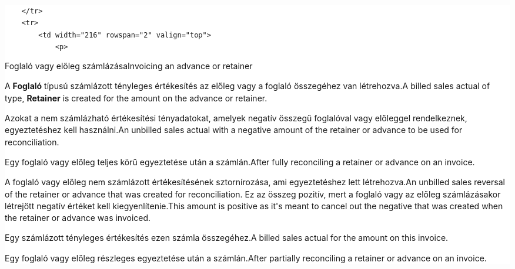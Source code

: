         </tr>
        <tr>
            <td width="216" rowspan="2" valign="top">
                <p>
<span data-ttu-id="afeb4-112">Foglaló vagy előleg számlázása</span><span class="sxs-lookup"><span data-stu-id="afeb4-112">Invoicing an advance or retainer</span></span> </p>
            </td>
            <td width="408" valign="top">
                <p>
<span data-ttu-id="afeb4-113">A <strong>Foglaló</strong> típusú számlázott tényleges értékesítés az előleg vagy a foglaló összegéhez van létrehozva.</span><span class="sxs-lookup"><span data-stu-id="afeb4-113">A billed sales actual of type, <strong>Retainer</strong> is created for the amount on the advance or retainer.</span></span>
                </p>
            </td>
        </tr>
        <tr>
            <td width="408" valign="top">
                <p>
<span data-ttu-id="afeb4-114">Azokat a nem számlázható értékesítési tényadatokat, amelyek negatív összegű foglalóval vagy előleggel rendelkeznek, egyeztetéshez kell használni.</span><span class="sxs-lookup"><span data-stu-id="afeb4-114">An unbilled sales actual with a negative amount of the retainer or advance to be used for reconciliation.</span></span>
                </p>
            </td>
        </tr>
        <tr>
            <td width="216" rowspan="2" valign="top">
                <p>
<span data-ttu-id="afeb4-115">Egy foglaló vagy előleg teljes körű egyeztetése után a számlán.</span><span class="sxs-lookup"><span data-stu-id="afeb4-115">After fully reconciling a retainer or advance on an invoice.</span></span>
                </p>
            </td>
            <td width="408" valign="top">
                <p>
<span data-ttu-id="afeb4-116">A foglaló vagy előleg nem számlázott értékesítésének sztornírozása, ami egyeztetéshez lett létrehozva.</span><span class="sxs-lookup"><span data-stu-id="afeb4-116">An unbilled sales reversal of the retainer or advance that was created for reconciliation.</span></span> <span data-ttu-id="afeb4-117">Ez az összeg pozitív, mert a foglaló vagy az előleg számlázásakor létrejött negatív értéket kell kiegyenlítenie.</span><span class="sxs-lookup"><span data-stu-id="afeb4-117">This amount is positive as it's meant to cancel out the negative that was created when the retainer or advance was invoiced.</span></span>
                </p>
            </td>
        </tr>
        <tr>
            <td width="408" valign="top">
                <p>
<span data-ttu-id="afeb4-118">Egy számlázott tényleges értékesítés ezen számla összegéhez.</span><span class="sxs-lookup"><span data-stu-id="afeb4-118">A billed sales actual for the amount on this invoice.</span></span>
                </p>
            </td>
        </tr>
        <tr>
            <td width="216" rowspan="3" valign="top">
                <p>
<span data-ttu-id="afeb4-119">Egy foglaló vagy előleg részleges egyeztetése után a számlán.</span><span class="sxs-lookup"><span data-stu-id="afeb4-119">After partially reconciling a retainer or advance on an invoice.</span></span>
                </p>
            </td>
            <td width="408" valign="top">